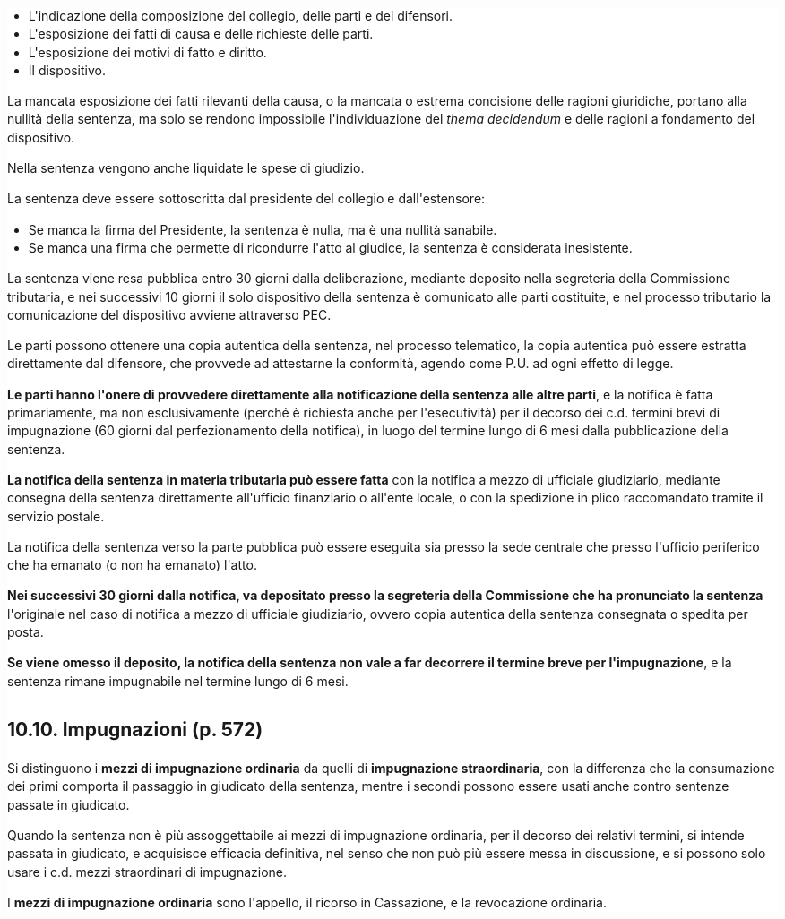 - L'indicazione della composizione del collegio, delle parti e dei difensori.
- L'esposizione dei fatti di causa e delle richieste delle parti.
- L'esposizione dei motivi di fatto e diritto.
- Il dispositivo.

La mancata esposizione dei fatti rilevanti della causa, o la mancata o estrema concisione delle ragioni giuridiche, portano alla nullità della sentenza, ma solo se rendono impossibile l'individuazione del *thema decidendum* e delle ragioni a fondamento del dispositivo.

Nella sentenza vengono anche liquidate le spese di giudizio.

La sentenza deve essere sottoscritta dal presidente del collegio e dall'estensore:

- Se manca la firma del Presidente, la sentenza è nulla, ma è una nullità sanabile.
- Se manca una firma che permette di ricondurre l'atto al giudice, la sentenza è considerata inesistente.

La sentenza viene resa pubblica entro 30 giorni dalla deliberazione, mediante deposito nella segreteria della Commissione tributaria, e nei successivi 10 giorni il solo dispositivo della sentenza è comunicato alle parti costituite, e nel processo tributario la comunicazione del dispositivo avviene attraverso PEC.

Le parti possono ottenere una copia autentica della sentenza, nel processo telematico, la copia autentica può essere estratta direttamente dal difensore, che provvede ad attestarne la conformità, agendo come P.U. ad ogni effetto di legge.

**Le parti hanno l'onere di provvedere direttamente alla notificazione della sentenza alle altre parti**, e la notifica è fatta primariamente, ma non esclusivamente (perché è richiesta anche per l'esecutività) per il decorso dei c.d. termini brevi di impugnazione (60 giorni dal perfezionamento della notifica), in luogo del termine lungo di 6 mesi dalla pubblicazione della sentenza.

**La notifica della sentenza in materia tributaria può essere fatta** con la notifica a mezzo di ufficiale giudiziario, mediante consegna della sentenza direttamente all'ufficio finanziario o all'ente locale, o con la spedizione in plico raccomandato tramite il servizio postale.

La notifica della sentenza verso la parte pubblica può essere eseguita sia presso la sede centrale che presso l'ufficio periferico che ha emanato (o non ha emanato) l'atto.

**Nei successivi 30 giorni dalla notifica, va depositato presso la segreteria della Commissione che ha pronunciato la sentenza** l'originale nel caso di notifica a mezzo di ufficiale giudiziario, ovvero copia autentica della sentenza consegnata o spedita per posta.

**Se viene omesso il deposito, la notifica della sentenza non vale a far decorrere il termine breve per l'impugnazione**, e la sentenza rimane impugnabile nel termine lungo di 6 mesi.

## 10.10. Impugnazioni (p. 572)

Si distinguono i **mezzi di impugnazione ordinaria** da quelli di **impugnazione straordinaria**, con la differenza che la consumazione dei primi comporta il passaggio in giudicato della sentenza, mentre i secondi possono essere usati anche contro sentenze passate in giudicato.

Quando la sentenza non è più assoggettabile ai mezzi di impugnazione ordinaria, per il decorso dei relativi termini, si intende passata in giudicato, e acquisisce efficacia definitiva, nel senso che non può più essere messa in discussione, e si possono solo usare i c.d. mezzi straordinari di impugnazione.

I **mezzi di impugnazione ordinaria** sono l'appello, il ricorso in Cassazione, e la revocazione ordinaria.
